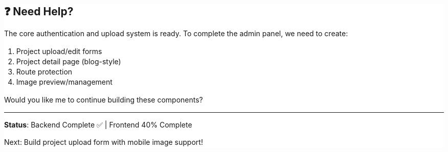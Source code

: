 ## ❓ Need Help?

The core authentication and upload system is ready. To complete the admin panel, we need to create:

1. Project upload/edit forms
2. Project detail page (blog-style)
3. Route protection
4. Image preview/management

Would you like me to continue building these components?

---

**Status**: Backend Complete ✅ | Frontend 40% Complete

Next: Build project upload form with mobile image support!
